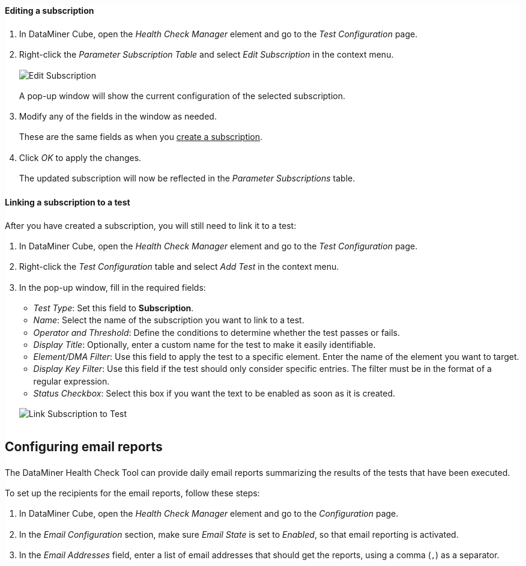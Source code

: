 #### Editing a subscription

1. In DataMiner Cube, open the *Health Check Manager* element and go to the *Test Configuration* page.

1. Right-click the *Parameter Subscription Table* and select *Edit Subscription* in the context menu.

   ![Edit Subscription](~/solutions/images/Health_Check_Edit_Subscription.png)

   A pop-up window will show the current configuration of the selected subscription.

1. Modify any of the fields in the window as needed.

   These are the same fields as when you [create a subscription](#creating-a-subscription).

1. Click *OK* to apply the changes.

   The updated subscription will now be reflected in the *Parameter Subscriptions* table.

#### Linking a subscription to a test

After you have created a subscription, you will still need to link it to a test:

1. In DataMiner Cube, open the *Health Check Manager* element and go to the *Test Configuration* page.

1. Right-click the *Test Configuration* table and select *Add Test* in the context menu.

1. In the pop-up window, fill in the required fields:

   - *Test Type*: Set this field to **Subscription**.
   - *Name*: Select the name of the subscription you want to link to a test.
   - *Operator and Threshold*: Define the conditions to determine whether the test passes or fails.
   - *Display Title*: Optionally, enter a custom name for the test to make it easily identifiable.
   - *Element/DMA Filter*: Use this field to apply the test to a specific element. Enter the name of the element you want to target.
   - *Display Key Filter*: Use this field if the test should only consider specific entries. The filter must be in the format of a regular expression.
   - *Status Checkbox*: Select this box if you want the text to be enabled as soon as it is created.

   ![Link Subscription to Test](~/solutions/images/Health_Check_Link_Subscription.png)

## Configuring email reports

The DataMiner Health Check Tool can provide daily email reports summarizing the results of the tests that have been executed.

To set up the recipients for the email reports, follow these steps:

1. In DataMiner Cube, open the *Health Check Manager* element and go to the *Configuration* page.

1. In the *Email Configuration* section, make sure *Email State* is set to *Enabled*, so that email reporting is activated.

1. In the *Email Addresses* field, enter a list of email addresses that should get the reports, using a comma (`,`) as a separator.

